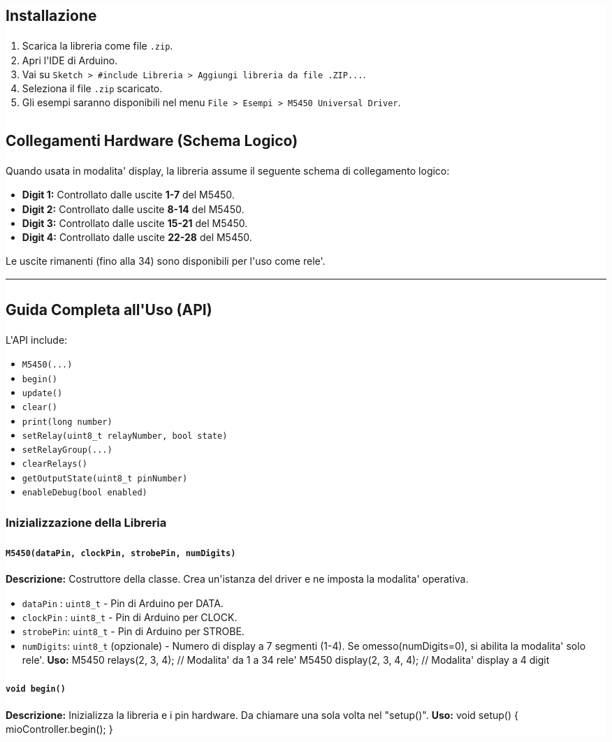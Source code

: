 ## Installazione

1.  Scarica la libreria come file `.zip`.
2.  Apri l'IDE di Arduino.
3.  Vai su `Sketch > #include Libreria > Aggiungi libreria da file .ZIP...`.
4.  Seleziona il file `.zip` scaricato.
5.  Gli esempi saranno disponibili nel menu `File > Esempi > M5450 Universal Driver`.

## Collegamenti Hardware (Schema Logico)

Quando usata in modalita' display, la libreria assume il seguente schema di collegamento logico:
-   **Digit 1:** Controllato dalle uscite **1-7** del M5450.
-   **Digit 2:** Controllato dalle uscite **8-14** del M5450.
-   **Digit 3:** Controllato dalle uscite **15-21** del M5450.
-   **Digit 4:** Controllato dalle uscite **22-28** del M5450.

Le uscite rimanenti (fino alla 34) sono disponibili per l'uso come rele'.

---

## Guida Completa all'Uso (API)

L'API include:
-   `M5450(...)`
-   `begin()`
-   `update()`
-   `clear()`
-   `print(long number)`
-   `setRelay(uint8_t relayNumber, bool state)`
-   `setRelayGroup(...)`
-   `clearRelays()`
-   `getOutputState(uint8_t pinNumber)`
-   `enableDebug(bool enabled)`

### Inizializzazione della Libreria

#### `M5450(dataPin, clockPin, strobePin, numDigits)`
**Descrizione:** Costruttore della classe. Crea un'istanza del driver e ne imposta la modalita' operativa.
-   `dataPin`  : `uint8_t`  - Pin di Arduino per DATA.
-   `clockPin` : `uint8_t`  - Pin di Arduino per CLOCK.
-   `strobePin`: `uint8_t`  - Pin di Arduino per STROBE.
-   `numDigits`: `uint8_t`  (opzionale) - Numero di display a 7 segmenti (1-4). Se omesso(numDigits=0), si abilita la modalita' solo rele'.
**Uso:**
M5450 relays(2, 3, 4);          // Modalita' da 1 a 34 rele'
M5450 display(2, 3, 4, 4);      // Modalita' display a 4 digit

#### `void begin()`
**Descrizione:** Inizializza la libreria e i pin hardware. Da chiamare una sola volta nel "setup()".
**Uso:**
void setup() {
  mioController.begin();
}
